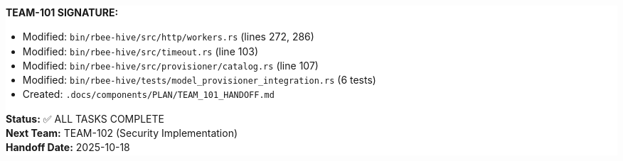 
**TEAM-101 SIGNATURE:**
- Modified: `bin/rbee-hive/src/http/workers.rs` (lines 272, 286)
- Modified: `bin/rbee-hive/src/timeout.rs` (line 103)
- Modified: `bin/rbee-hive/src/provisioner/catalog.rs` (line 107)
- Modified: `bin/rbee-hive/tests/model_provisioner_integration.rs` (6 tests)
- Created: `.docs/components/PLAN/TEAM_101_HANDOFF.md`

**Status:** ✅ ALL TASKS COMPLETE  
**Next Team:** TEAM-102 (Security Implementation)  
**Handoff Date:** 2025-10-18
